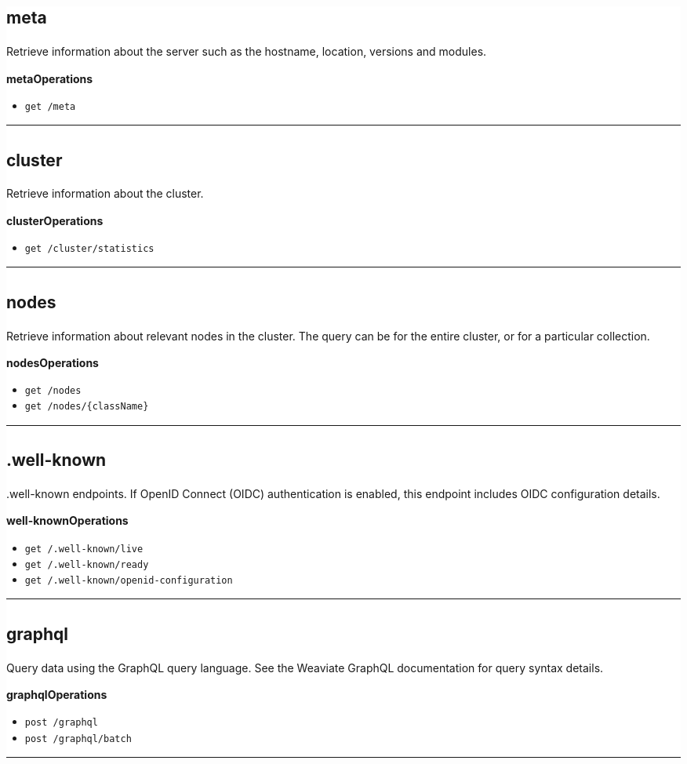 
## meta

Retrieve information about the server such as the hostname, location, versions and modules.

**metaOperations**

- `get /meta`

---

## cluster

Retrieve information about the cluster.

**clusterOperations**

- `get /cluster/statistics`

---

## nodes

Retrieve information about relevant nodes in the cluster. The query can be for the entire cluster, or for a particular collection.

**nodesOperations**

- `get /nodes`
- `get /nodes/{className}`

---

## .well-known

.well-known endpoints. If OpenID Connect (OIDC) authentication is enabled, this endpoint includes OIDC configuration details.

**well-knownOperations**

- `get /.well-known/live`
- `get /.well-known/ready`
- `get /.well-known/openid-configuration`

---

## graphql

Query data using the GraphQL query language. See the Weaviate GraphQL documentation for query syntax details.

**graphqlOperations**

- `post /graphql`
- `post /graphql/batch`

---